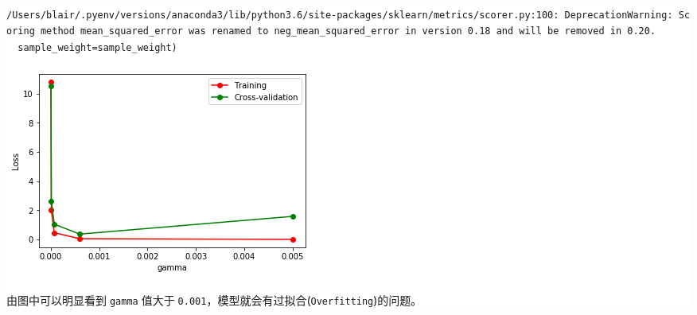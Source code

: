     /Users/blair/.pyenv/versions/anaconda3/lib/python3.6/site-packages/sklearn/metrics/scorer.py:100: DeprecationWarning: Scoring method mean_squared_error was renamed to neg_mean_squared_error in version 0.18 and will be removed in 0.20.
      sample_weight=sample_weight)



![png](output_1_1.png)


由图中可以明显看到 `gamma` 值大于 `0.001`，模型就会有过拟合(`Overfitting`)的问题。
